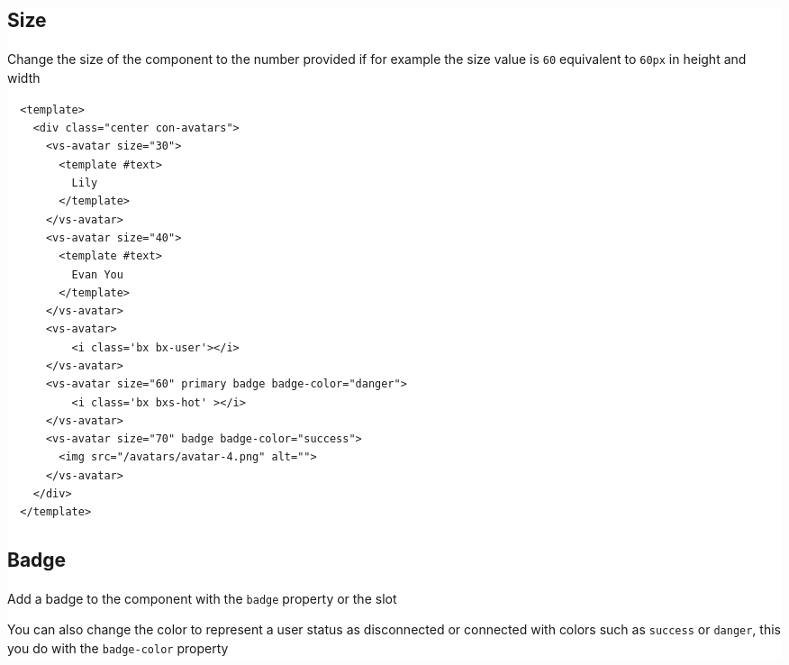 </div>

</card>

<card>

## Size

Change the size of the component to the number provided if for example the size value is `60` equivalent to `60px` in height and width

<div slot="example">
  <avatar-size />
</div>

<div slot="template">

  ```html{3}
    <template>
      <div class="center con-avatars">
        <vs-avatar size="30">
          <template #text>
            Lily
          </template>
        </vs-avatar>
        <vs-avatar size="40">
          <template #text>
            Evan You
          </template>
        </vs-avatar>
        <vs-avatar>
            <i class='bx bx-user'></i>
        </vs-avatar>
        <vs-avatar size="60" primary badge badge-color="danger">
            <i class='bx bxs-hot' ></i>
        </vs-avatar>
        <vs-avatar size="70" badge badge-color="success">
          <img src="/avatars/avatar-4.png" alt="">
        </vs-avatar>
      </div>
    </template>
  ```

</div>

</card>

<card>

## Badge

Add a badge to the component with the `badge` property or the slot

You can also change the color to represent a user status as disconnected or connected with colors such as `success` or `danger`, this you do with the `badge-color` property
